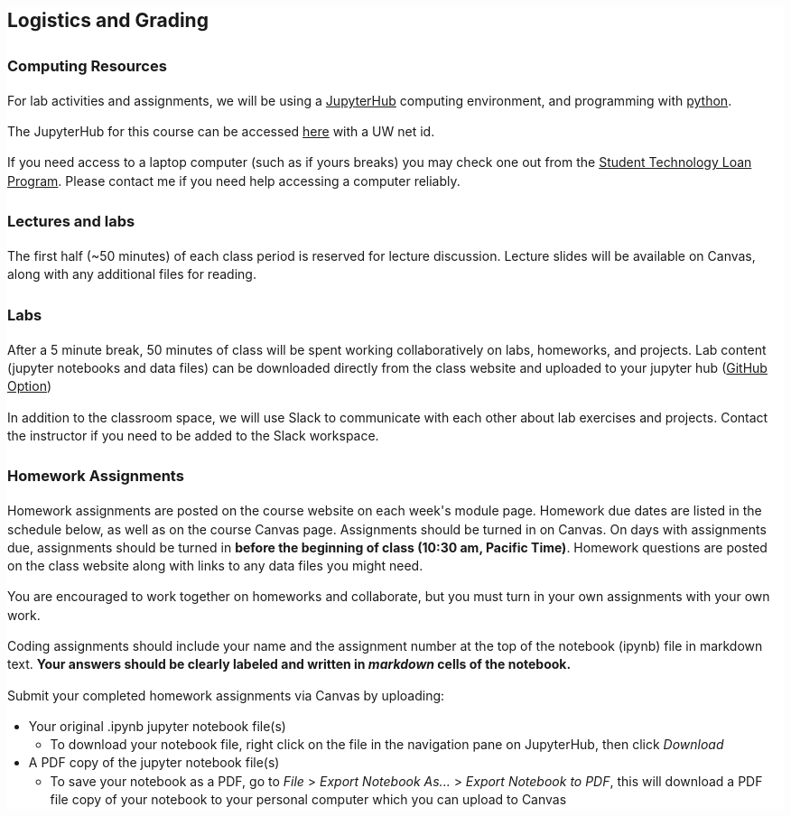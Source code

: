 
## Logistics and Grading

### Computing Resources

For lab activities and assignments, we will be using a [JupyterHub](https://spestana.github.io/data-analysis/resources/b-learning-jupyter.html) computing environment, and programming with [python](https://spestana.github.io/data-analysis/resources/a-learning-python.html). 

The JupyterHub for this course can be accessed [here](https://jupyter.rttl.uw.edu/2025-winter-cewa-568-a) with a UW net id.

If you need access to a laptop computer (such as if yours breaks) you may check one out from the [Student Technology Loan Program](https://stlp.uw.edu/). Please contact me if you need help accessing a computer reliably.


### Lectures and labs

The first half (~50 minutes) of each class period is reserved for lecture discussion. Lecture slides will be available on Canvas, along with any additional files for reading.

### Labs
After a 5 minute break, 50 minutes of class will be spent working collaboratively on labs, homeworks, and projects.
Lab content (jupyter notebooks and data files) can be downloaded directly from the class website and uploaded to your jupyter hub ([GitHub Option](https://spestana.github.io/data-analysis/resources/b-learning-jupyter.html#working-with-files-on-our-jupyterhub))

In addition to the classroom space, we will use Slack to communicate with each other about lab exercises and projects.
Contact the instructor if you need to be added to the Slack workspace.

### Homework Assignments
Homework assignments are posted on the course website on each week's module page.
Homework due dates are listed in the schedule below, as well as on the course Canvas page. Assignments should be turned in on Canvas. 
On days with assignments due, assignments should be turned in **before the beginning of class (10:30 am, Pacific Time)**. 
Homework questions are posted on the class website along with links to any data files you might need.

You are encouraged to work together on homeworks and collaborate, but you must turn in your own assignments with your own work.

Coding assignments should include your name and the assignment number at the top of the notebook (ipynb) file in markdown text. **Your answers should be clearly labeled and written in *markdown* cells of the notebook.**

Submit your completed homework assignments via Canvas by uploading:
* Your original .ipynb jupyter notebook file(s)
  * To download your notebook file, right click on the file in the navigation pane on JupyterHub, then click *Download*
* A PDF copy of the jupyter notebook file(s)
  * To save your notebook as a PDF, go to *File* > *Export Notebook As...* > *Export Notebook to PDF*, this will download a PDF file copy of your notebook to your personal computer which you can upload to Canvas
